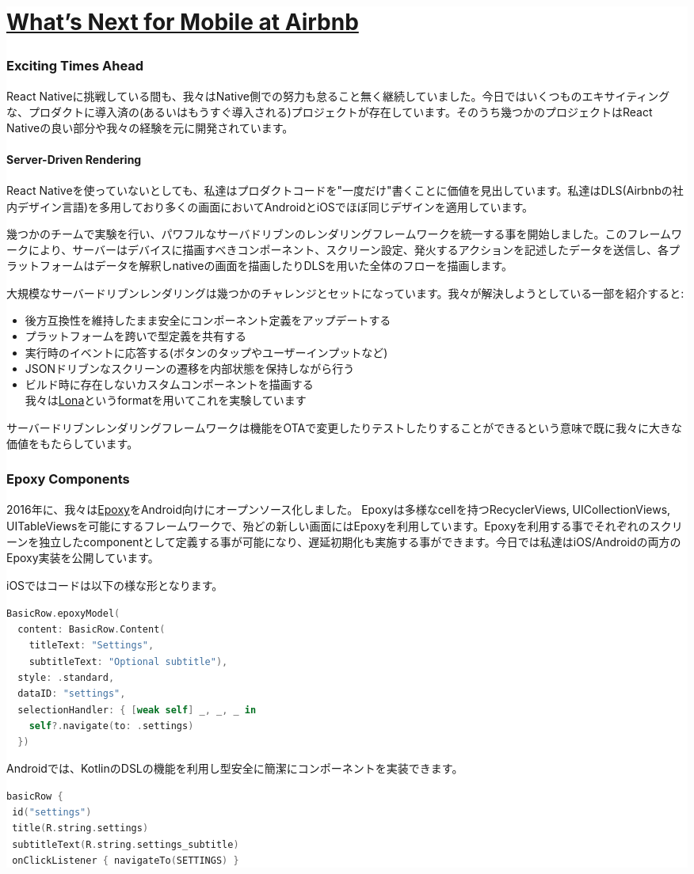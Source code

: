 # [What’s Next for Mobile at Airbnb](https://medium.com/airbnb-engineering/whats-next-for-mobile-at-airbnb-5e71618576ab)

### Exciting Times Ahead

React Nativeに挑戦している間も、我々はNative側での努力も怠ること無く継続していました。今日ではいくつものエキサイティングな、プロダクトに導入済の(あるいはもうすぐ導入される)プロジェクトが存在しています。そのうち幾つかのプロジェクトはReact Nativeの良い部分や我々の経験を元に開発されています。

#### Server-Driven Rendering

React Nativeを使っていないとしても、私達はプロダクトコードを"一度だけ"書くことに価値を見出しています。私達はDLS(Airbnbの社内デザイン言語)を多用しており多くの画面においてAndroidとiOSでほぼ同じデザインを適用しています。

幾つかのチームで実験を行い、パワフルなサーバドリブンのレンダリングフレームワークを統一する事を開始しました。このフレームワークにより、サーバーはデバイスに描画すべきコンポーネント、スクリーン設定、発火するアクションを記述したデータを送信し、各プラットフォームはデータを解釈しnativeの画面を描画したりDLSを用いた全体のフローを描画します。

大規模なサーバードリブンレンダリングは幾つかのチャレンジとセットになっています。我々が解決しようとしている一部を紹介すると:

- 後方互換性を維持したまま安全にコンポーネント定義をアップデートする
- プラットフォームを跨いで型定義を共有する
- 実行時のイベントに応答する(ボタンのタップやユーザーインプットなど)
- JSONドリブンなスクリーンの遷移を内部状態を保持しながら行う
- ビルド時に存在しないカスタムコンポーネントを描画する  
我々は[Lona](https://github.com/airbnb/Lona/)というformatを用いてこれを実験しています

サーバードリブンレンダリングフレームワークは機能をOTAで変更したりテストしたりすることができるという意味で既に我々に大きな価値をもたらしています。

### Epoxy Components

2016年に、我々は[Epoxy](https://github.com/airbnb/epoxy)をAndroid向けにオープンソース化しました。
Epoxyは多様なcellを持つRecyclerViews, UICollectionViews, UITableViewsを可能にするフレームワークで、殆どの新しい画面にはEpoxyを利用しています。Epoxyを利用する事でそれぞれのスクリーンを独立したcomponentとして定義する事が可能になり、遅延初期化も実施する事ができます。今日では私達はiOS/Androidの両方のEpoxy実装を公開しています。

iOSではコードは以下の様な形となります。

```swift
BasicRow.epoxyModel(
  content: BasicRow.Content(
    titleText: "Settings",
    subtitleText: "Optional subtitle"),
  style: .standard,
  dataID: "settings",
  selectionHandler: { [weak self] _, _, _ in
    self?.navigate(to: .settings)
  })
```

Androidでは、KotlinのDSLの機能を利用し型安全に簡潔にコンポーネントを実装できます。

```kotlin
basicRow {
 id("settings")
 title(R.string.settings)
 subtitleText(R.string.settings_subtitle)
 onClickListener { navigateTo(SETTINGS) }
```
